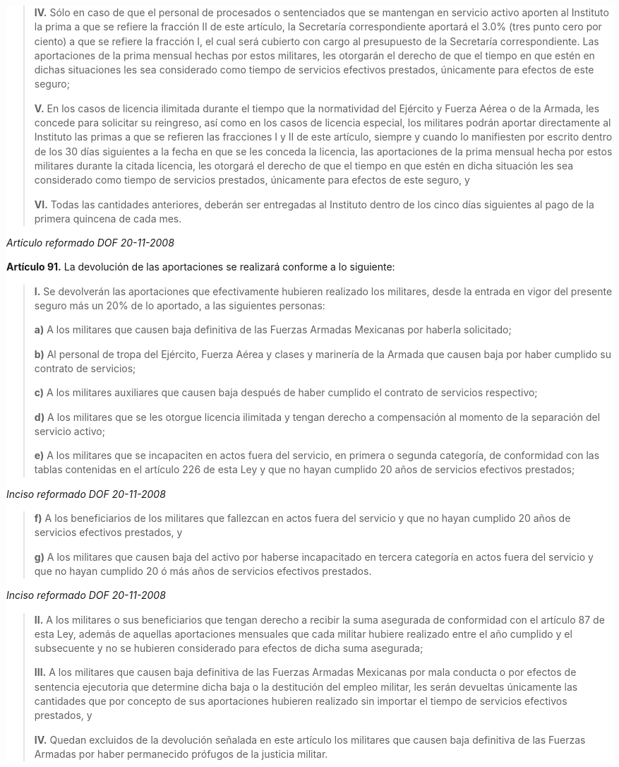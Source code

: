 > **IV.** Sólo en caso de que el personal de procesados o sentenciados que se mantengan en servicio activo aporten al Instituto la prima a que se refiere la fracción II de este artículo, la Secretaría correspondiente aportará el 3.0% (tres punto cero por ciento) a que se refiere la fracción I, el cual será cubierto con cargo al presupuesto de la Secretaría correspondiente. Las aportaciones de la prima mensual hechas por estos militares, les otorgarán el derecho de que el tiempo en que estén en dichas situaciones les sea considerado como tiempo de servicios efectivos prestados, únicamente para efectos de este seguro;
>
> **V.** En los casos de licencia ilimitada durante el tiempo que la normatividad del Ejército y Fuerza Aérea o de la Armada, les concede para solicitar su reingreso, así como en los casos de licencia especial, los militares podrán aportar directamente al Instituto las primas a que se refieren las fracciones I y II de este artículo, siempre y cuando lo manifiesten por escrito dentro de los 30 días siguientes a la fecha en que se les conceda la licencia, las aportaciones de la prima mensual hecha por estos militares durante la citada licencia, les otorgará el derecho de que el tiempo en que estén en dicha situación les sea considerado como tiempo de servicios prestados, únicamente para efectos de este seguro, y
>
> **VI.** Todas las cantidades anteriores, deberán ser entregadas al Instituto dentro de los cinco días siguientes al pago de la primera quincena de cada mes.

*Artículo reformado DOF 20-11-2008*

**Artículo 91.** La devolución de las aportaciones se realizará conforme a lo siguiente:

> **I.** Se devolverán las aportaciones que efectivamente hubieren realizado los militares, desde la entrada en vigor del presente seguro más un 20% de lo aportado, a las siguientes personas:
>
> **a)** A los militares que causen baja definitiva de las Fuerzas Armadas Mexicanas por haberla solicitado;
>
> **b)** Al personal de tropa del Ejército, Fuerza Aérea y clases y marinería de la Armada que causen baja por haber cumplido su contrato de servicios;
>
> **c)** A los militares auxiliares que causen baja después de haber cumplido el contrato de servicios respectivo;
>
> **d)** A los militares que se les otorgue licencia ilimitada y tengan derecho a compensación al momento de la separación del servicio activo;
>
> **e)** A los militares que se incapaciten en actos fuera del servicio, en primera o segunda categoría, de conformidad con las tablas contenidas en el artículo 226 de esta Ley y que no hayan cumplido 20 años de servicios efectivos prestados;

*Inciso reformado DOF 20-11-2008*

> **f)** A los beneficiarios de los militares que fallezcan en actos fuera del servicio y que no hayan cumplido 20 años de servicios efectivos prestados, y
>
> **g)** A los militares que causen baja del activo por haberse incapacitado en tercera categoría en actos fuera del servicio y que no hayan cumplido 20 ó más años de servicios efectivos prestados.

*Inciso reformado DOF 20-11-2008*

> **II.** A los militares o sus beneficiarios que tengan derecho a recibir la suma asegurada de conformidad con el artículo 87 de esta Ley, además de aquellas aportaciones mensuales que cada militar hubiere realizado entre el año cumplido y el subsecuente y no se hubieren considerado para efectos de dicha suma asegurada;
>
> **III.** A los militares que causen baja definitiva de las Fuerzas Armadas Mexicanas por mala conducta o por efectos de sentencia ejecutoria que determine dicha baja o la destitución del empleo militar, les serán devueltas únicamente las cantidades que por concepto de sus aportaciones hubieren realizado sin importar el tiempo de servicios efectivos prestados, y
>
> **IV.** Quedan excluidos de la devolución señalada en este artículo los militares que causen baja definitiva de las Fuerzas Armadas por haber permanecido prófugos de la justicia militar.
